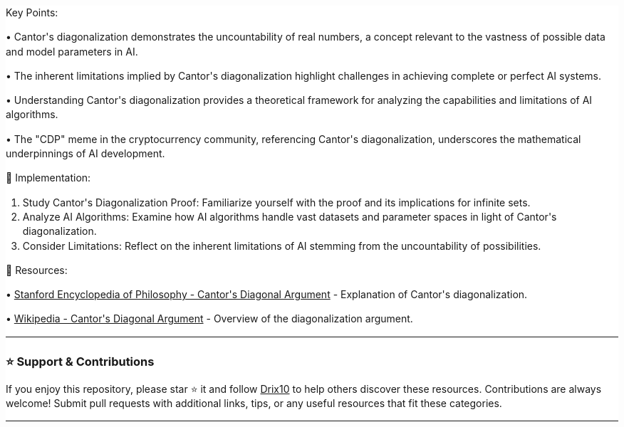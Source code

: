 
Key Points:

• Cantor's diagonalization demonstrates the uncountability of real numbers, a concept relevant to the vastness of possible data and model parameters in AI.


• The inherent limitations implied by Cantor's diagonalization highlight challenges in achieving complete or perfect AI systems.


• Understanding Cantor's diagonalization provides a theoretical framework for analyzing the capabilities and limitations of AI algorithms.


• The "CDP" meme in the cryptocurrency community, referencing Cantor's diagonalization, underscores the mathematical underpinnings of AI development.


🚀 Implementation:

1. Study Cantor's Diagonalization Proof:  Familiarize yourself with the proof and its implications for infinite sets.
2. Analyze AI Algorithms: Examine how AI algorithms handle vast datasets and parameter spaces in light of Cantor's diagonalization.
3. Consider Limitations: Reflect on the inherent limitations of AI stemming from the uncountability of possibilities.


🔗 Resources:

• [Stanford Encyclopedia of Philosophy - Cantor's Diagonal Argument](https://plato.stanford.edu/entries/cantor-diagonal/) - Explanation of Cantor's diagonalization.

• [Wikipedia - Cantor's Diagonal Argument](https://en.wikipedia.org/wiki/Cantor%27s_diagonal_argument) - Overview of the diagonalization argument.


---

### ⭐️ Support & Contributions

If you enjoy this repository, please star ⭐️ it and follow [Drix10](https://github.com/Drix10) to help others discover these resources. Contributions are always welcome! Submit pull requests with additional links, tips, or any useful resources that fit these categories.

---